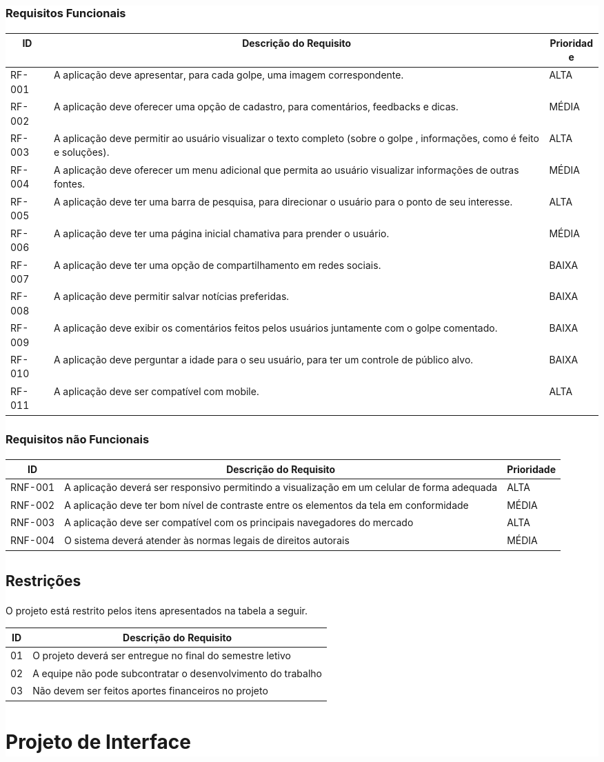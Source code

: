 ### Requisitos Funcionais

|ID    | Descrição do Requisito  | Prioridade |
|------|-----------------------------------------|----|
|RF-001| A aplicação deve apresentar, para cada golpe, uma imagem correspondente. | ALTA | 
|RF-002| A aplicação deve oferecer uma opção de cadastro, para comentários, feedbacks e dicas.  | MÉDIA |
|RF-003| A aplicação deve permitir ao usuário visualizar o texto completo (sobre o golpe , informações, como é feito e soluções). | ALTA | 
|RF-004| A aplicação deve oferecer um menu adicional que permita ao usuário visualizar informações de outras fontes.  | MÉDIA |
|RF-005| A aplicação deve ter uma barra de pesquisa, para direcionar o usuário para o ponto de seu interesse. | ALTA | 
|RF-006| A aplicação deve ter uma página inicial chamativa para prender o usuário.   | MÉDIA |
|RF-007| A aplicação deve ter uma opção de compartilhamento em redes sociais. | BAIXA | 
|RF-008| A aplicação deve permitir salvar notícias preferidas.   | BAIXA |
|RF-009| A aplicação deve exibir os comentários feitos pelos usuários juntamente com o golpe comentado. | BAIXA | 
|RF-010| A aplicação deve perguntar a idade para o seu usuário, para ter um controle de público alvo.   | BAIXA |
|RF-011| A aplicação deve ser compatível com mobile.  | ALTA |


### Requisitos não Funcionais

|ID     | Descrição do Requisito  |Prioridade |
|-------|-------------------------|----|
|RNF-001|A aplicação deverá ser responsivo permitindo a visualização em um celular de forma adequada | ALTA | 
|RNF-002|A aplicação deve ter bom nível de contraste entre os elementos da tela em conformidade  |  MÉDIA | 
|RNF-003|A aplicação deve ser compatível com os principais navegadores do mercado |  ALTA | 
|RNF-004|O sistema deverá atender às normas legais de direitos autorais    |  MÉDIA  |



## Restrições

O projeto está restrito pelos itens apresentados na tabela a seguir.

|ID| Descrição do Requisito  |
|--|-------------------------|
|01|O projeto deverá ser entregue no final do semestre letivo | 
|02|A equipe não pode subcontratar o desenvolvimento do trabalho | 
|03|Não devem ser feitos aportes financeiros no projeto | 



# Projeto de Interface
